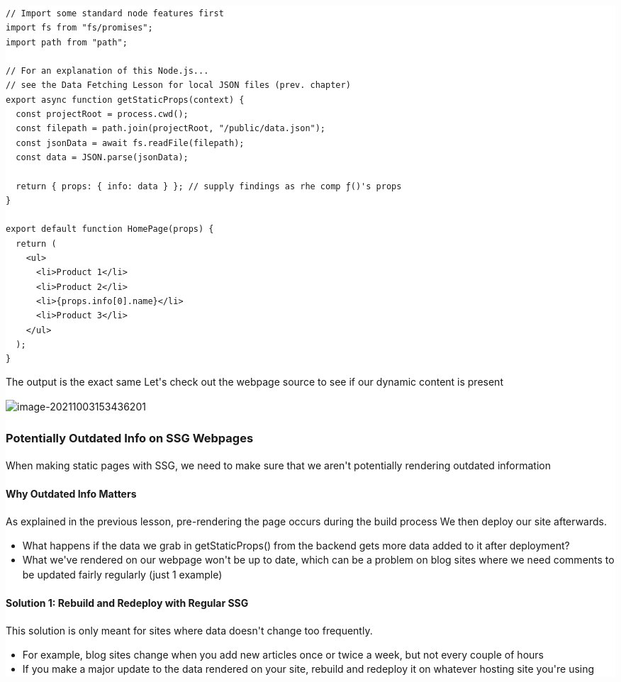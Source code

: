 ```react
// Import some standard node features first
import fs from "fs/promises";
import path from "path";

// For an explanation of this Node.js...
// see the Data Fetching Lesson for local JSON files (prev. chapter)
export async function getStaticProps(context) {
  const projectRoot = process.cwd(); 
  const filepath = path.join(projectRoot, "/public/data.json");
  const jsonData = await fs.readFile(filepath);
  const data = JSON.parse(jsonData);

  return { props: { info: data } }; // supply findings as rhe comp ƒ()'s props
}

export default function HomePage(props) {
  return (
    <ul>
      <li>Product 1</li>
      <li>Product 2</li>
      <li>{props.info[0].name}</li>
      <li>Product 3</li>
    </ul>
  );
}
```

The output is the exact same
Let's check out the webpage source to see if our dynamic content is present

![image-20211003153436201](C:\Users\jason\AppData\Roaming\Typora\typora-user-images\image-20211003153436201.png)



### Potentially Outdated Info on SSG Webpages

When making static pages with SSG, we need to make sure that we aren't potentially rendering outdated information

#### Why Outdated Info Matters

As explained in the previous lesson, pre-rendering the page occurs during the build process
We then deploy our site afterwards. 

- What happens if the data we grab in getStaticProps() from the backend gets more data added to it after deployment?
- What we've rendered on our webpage won't be up to date, which can be a problem on blog sites where we need comments to be updated fairly regularly (just 1 example)

#### Solution 1: Rebuild and Redeploy with Regular SSG

This solution is only meant for sites where data doesn't change too frequently. 

- For example, blog sites change when you add new articles once or twice a week, but not every couple of hours
- If you make a major update to the data rendered on your site, rebuild and redeploy it on whatever hosting site you're using
